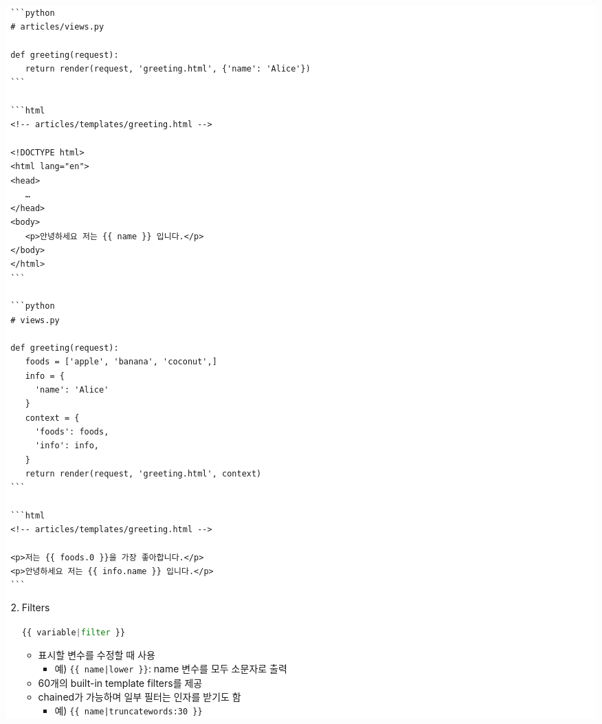      ```python
     # articles/views.py
 
     def greeting(request):
        return render(request, 'greeting.html', {'name': 'Alice'})
     ```
 
     ```html
     <!-- articles/templates/greeting.html -->
 
     <!DOCTYPE html>
     <html lang="en">
     <head>
        …
     </head>
     <body>
        <p>안녕하세요 저는 {{ name }} 입니다.</p>
     </body>
     </html>
     ```

     ```python
     # views.py

     def greeting(request):
        foods = ['apple', 'banana', 'coconut',]
        info = {
          'name': 'Alice'
        }
        context = {
          'foods': foods,
          'info': info,
        }
        return render(request, 'greeting.html', context)
     ```

     ```html
     <!-- articles/templates/greeting.html -->

     <p>저는 {{ foods.0 }}을 가장 좋아합니다.</p>
     <p>안녕하세요 저는 {{ info.name }} 입니다.</p>
     ```

2. Filters

   ```python
   {{ variable|filter }}
   ```

   - 표시할 변수를 수정할 때 사용
     - 예) `{{ name|lower }}`: name 변수를 모두 소문자로 출력
   - 60개의 built-in template filters를 제공
   - chained가 가능하며 일부 필터는 인자를 받기도 함
     - 예) `{{ name|truncatewords:30 }}`
